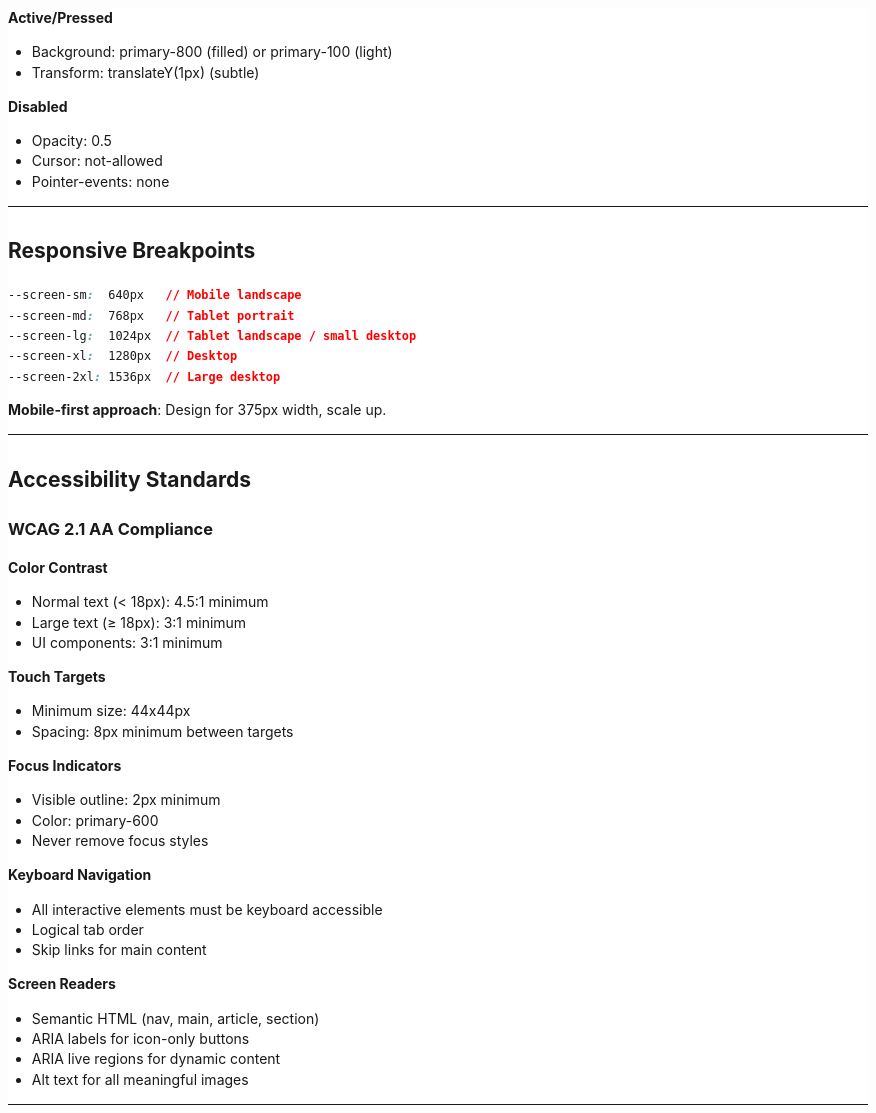 **Active/Pressed**
- Background: primary-800 (filled) or primary-100 (light)
- Transform: translateY(1px) (subtle)

**Disabled**
- Opacity: 0.5
- Cursor: not-allowed
- Pointer-events: none

---

## Responsive Breakpoints

```css
--screen-sm:  640px   // Mobile landscape
--screen-md:  768px   // Tablet portrait
--screen-lg:  1024px  // Tablet landscape / small desktop
--screen-xl:  1280px  // Desktop
--screen-2xl: 1536px  // Large desktop
```

**Mobile-first approach**: Design for 375px width, scale up.

---

## Accessibility Standards

### WCAG 2.1 AA Compliance

**Color Contrast**
- Normal text (< 18px): 4.5:1 minimum
- Large text (≥ 18px): 3:1 minimum
- UI components: 3:1 minimum

**Touch Targets**
- Minimum size: 44x44px
- Spacing: 8px minimum between targets

**Focus Indicators**
- Visible outline: 2px minimum
- Color: primary-600
- Never remove focus styles

**Keyboard Navigation**
- All interactive elements must be keyboard accessible
- Logical tab order
- Skip links for main content

**Screen Readers**
- Semantic HTML (nav, main, article, section)
- ARIA labels for icon-only buttons
- ARIA live regions for dynamic content
- Alt text for all meaningful images

---